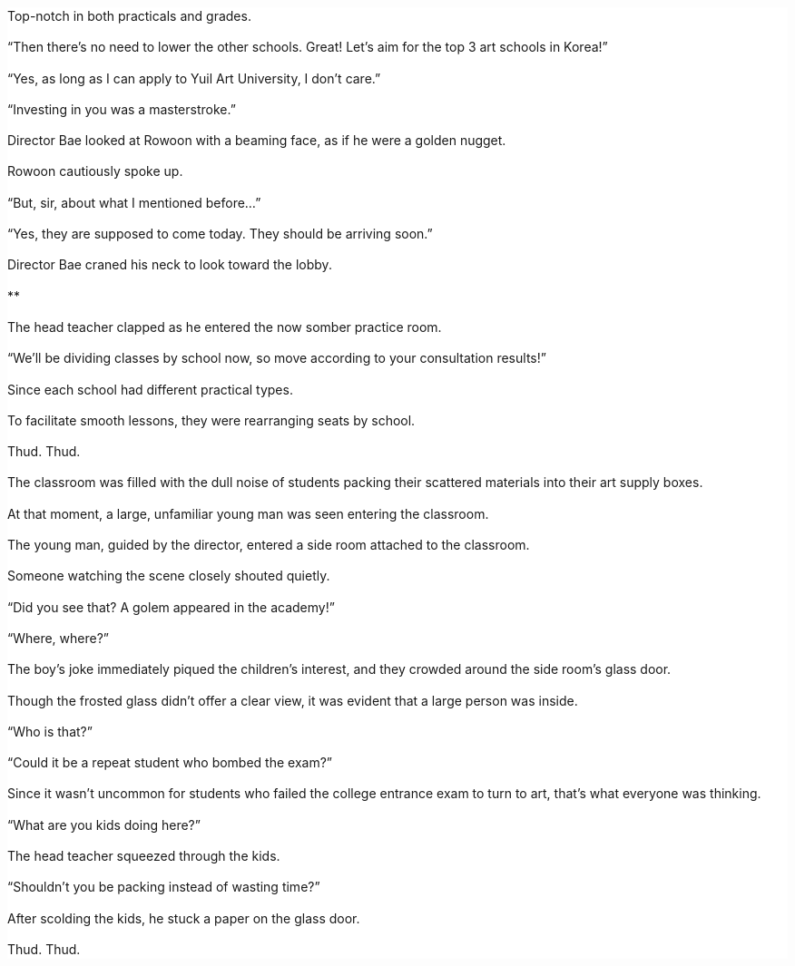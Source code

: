 Top-notch in both practicals and grades.

“Then there’s no need to lower the other schools. Great! Let’s aim for the top 3 art schools in Korea!”

“Yes, as long as I can apply to Yuil Art University, I don’t care.”

“Investing in you was a masterstroke.”

Director Bae looked at Rowoon with a beaming face, as if he were a golden nugget.

Rowoon cautiously spoke up.

“But, sir, about what I mentioned before…”

“Yes, they are supposed to come today. They should be arriving soon.”

Director Bae craned his neck to look toward the lobby.

**

The head teacher clapped as he entered the now somber practice room.

“We’ll be dividing classes by school now, so move according to your consultation results!”

Since each school had different practical types.

To facilitate smooth lessons, they were rearranging seats by school.

Thud. Thud.

The classroom was filled with the dull noise of students packing their scattered materials into their art supply boxes.

At that moment, a large, unfamiliar young man was seen entering the classroom.

The young man, guided by the director, entered a side room attached to the classroom.

Someone watching the scene closely shouted quietly.

“Did you see that? A golem appeared in the academy!”

“Where, where?”

The boy’s joke immediately piqued the children’s interest, and they crowded around the side room’s glass door.

Though the frosted glass didn’t offer a clear view, it was evident that a large person was inside.

“Who is that?”

“Could it be a repeat student who bombed the exam?”

Since it wasn’t uncommon for students who failed the college entrance exam to turn to art, that’s what everyone was thinking.

“What are you kids doing here?”

The head teacher squeezed through the kids.

“Shouldn’t you be packing instead of wasting time?”

After scolding the kids, he stuck a paper on the glass door.

Thud. Thud.
